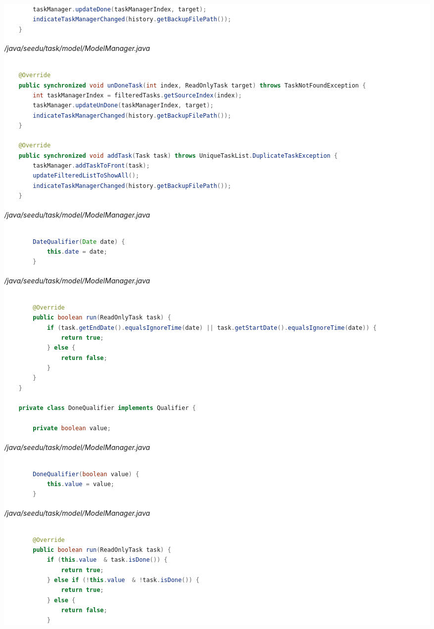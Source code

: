 ``` java
        taskManager.updateDone(taskManagerIndex, target);
        indicateTaskManagerChanged(history.getBackupFilePath());
    }
```
###### /java/seedu/task/model/ModelManager.java
``` java
    @Override
    public synchronized void unDoneTask(int index, ReadOnlyTask target) throws TaskNotFoundException {
        int taskManagerIndex = filteredTasks.getSourceIndex(index);
        taskManager.updateUnDone(taskManagerIndex, target);
        indicateTaskManagerChanged(history.getBackupFilePath());
    }

    @Override
    public synchronized void addTask(Task task) throws UniqueTaskList.DuplicateTaskException {
        taskManager.addTaskToFront(task);
        updateFilteredListToShowAll();
        indicateTaskManagerChanged(history.getBackupFilePath());
    }

```
###### /java/seedu/task/model/ModelManager.java
``` java
        DateQualifier(Date date) {
            this.date = date;
        }

```
###### /java/seedu/task/model/ModelManager.java
``` java
        @Override
        public boolean run(ReadOnlyTask task) {
            if (task.getEndDate().equalsIgnoreTime(date) || task.getStartDate().equalsIgnoreTime(date)) {
                return true;
            } else {
                return false;
            }
        }
    }

    private class DoneQualifier implements Qualifier {

        private boolean value;
```
###### /java/seedu/task/model/ModelManager.java
``` java
        DoneQualifier(boolean value) {
            this.value = value;
        }
```
###### /java/seedu/task/model/ModelManager.java
``` java
        @Override
        public boolean run(ReadOnlyTask task) {
            if (this.value  & task.isDone()) {
                return true;
            } else if (!this.value  & !task.isDone()) {
                return true;
            } else {
                return false;
            }

```